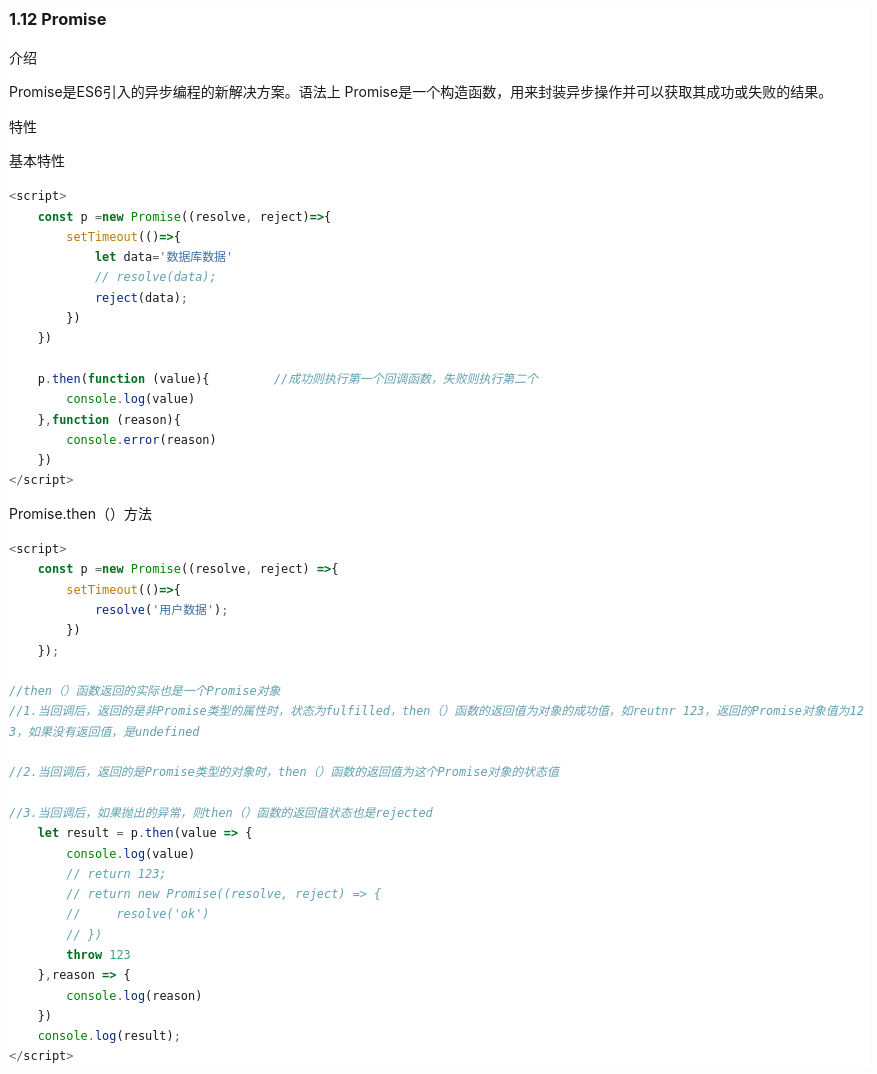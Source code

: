 ### 1.12 Promise

介绍

Promise是ES6引入的异步编程的新解决方案。语法上 Promise是一个构造函数，用来封装异步操作并可以获取其成功或失败的结果。

特性

基本特性

```javascript
<script>
    const p =new Promise((resolve, reject)=>{
        setTimeout(()=>{
            let data='数据库数据'
            // resolve(data);
            reject(data);
        })
    })

    p.then(function (value){         //成功则执行第一个回调函数，失败则执行第二个
        console.log(value)
    },function (reason){
        console.error(reason)
    })
</script>
```

Promise.then（）方法

```javascript
<script>
    const p =new Promise((resolve, reject) =>{
        setTimeout(()=>{
            resolve('用户数据');
        })
    });

//then（）函数返回的实际也是一个Promise对象
//1.当回调后，返回的是非Promise类型的属性时，状态为fulfilled，then（）函数的返回值为对象的成功值，如reutnr 123，返回的Promise对象值为123，如果没有返回值，是undefined

//2.当回调后，返回的是Promise类型的对象时，then（）函数的返回值为这个Promise对象的状态值

//3.当回调后，如果抛出的异常，则then（）函数的返回值状态也是rejected
    let result = p.then(value => {
        console.log(value)
        // return 123;
        // return new Promise((resolve, reject) => {
        //     resolve('ok')
        // })
        throw 123
    },reason => {
        console.log(reason)
    })
    console.log(result);
</script>
```
